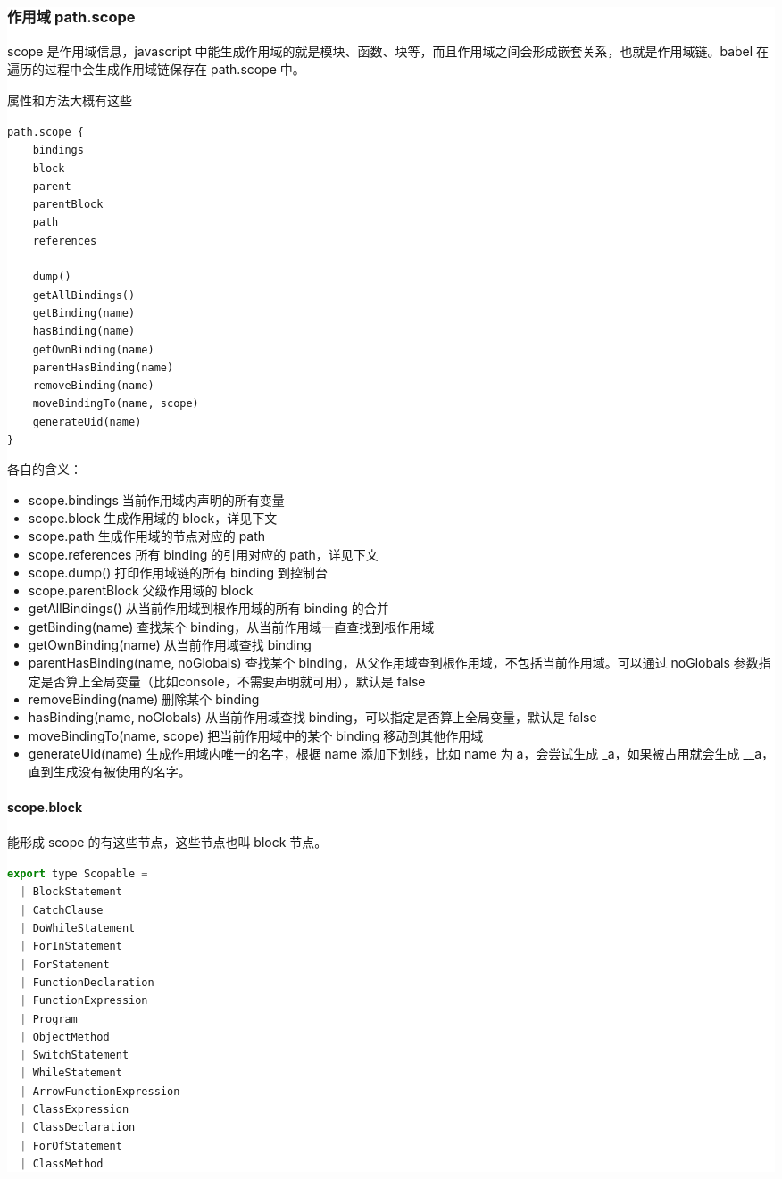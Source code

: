 ### 作用域 path.scope
scope 是作用域信息，javascript 中能生成作用域的就是模块、函数、块等，而且作用域之间会形成嵌套关系，也就是作用域链。babel 在遍历的过程中会生成作用域链保存在 path.scope 中。

属性和方法大概有这些
```
path.scope {
    bindings
    block
    parent
    parentBlock
    path
    references
 
    dump()
    getAllBindings()
    getBinding(name)
    hasBinding(name)
    getOwnBinding(name)
    parentHasBinding(name)
    removeBinding(name)
    moveBindingTo(name, scope)
    generateUid(name)
}
```

各自的含义：

- scope.bindings 当前作用域内声明的所有变量
- scope.block 生成作用域的 block，详见下文
- scope.path 生成作用域的节点对应的 path
- scope.references 所有 binding 的引用对应的 path，详见下文
- scope.dump() 打印作用域链的所有 binding 到控制台
- scope.parentBlock 父级作用域的 block
- getAllBindings() 从当前作用域到根作用域的所有 binding 的合并
- getBinding(name) 查找某个 binding，从当前作用域一直查找到根作用域
- getOwnBinding(name) 从当前作用域查找 binding
- parentHasBinding(name, noGlobals) 查找某个 binding，从父作用域查到根作用域，不包括当前作用域。可以通过 noGlobals 参数指定是否算上全局变量（比如console，不需要声明就可用），默认是 false
- removeBinding(name)  删除某个 binding
- hasBinding(name, noGlobals) 从当前作用域查找 binding，可以指定是否算上全局变量，默认是 false
- moveBindingTo(name, scope) 把当前作用域中的某个 binding 移动到其他作用域
- generateUid(name) 生成作用域内唯一的名字，根据 name 添加下划线，比如 name 为 a，会尝试生成 _a，如果被占用就会生成 __a，直到生成没有被使用的名字。

#### scope.block

能形成 scope 的有这些节点，这些节点也叫 block 节点。

```javascript
export type Scopable =
  | BlockStatement
  | CatchClause
  | DoWhileStatement
  | ForInStatement
  | ForStatement
  | FunctionDeclaration
  | FunctionExpression
  | Program
  | ObjectMethod
  | SwitchStatement
  | WhileStatement
  | ArrowFunctionExpression
  | ClassExpression
  | ClassDeclaration
  | ForOfStatement
  | ClassMethod
```